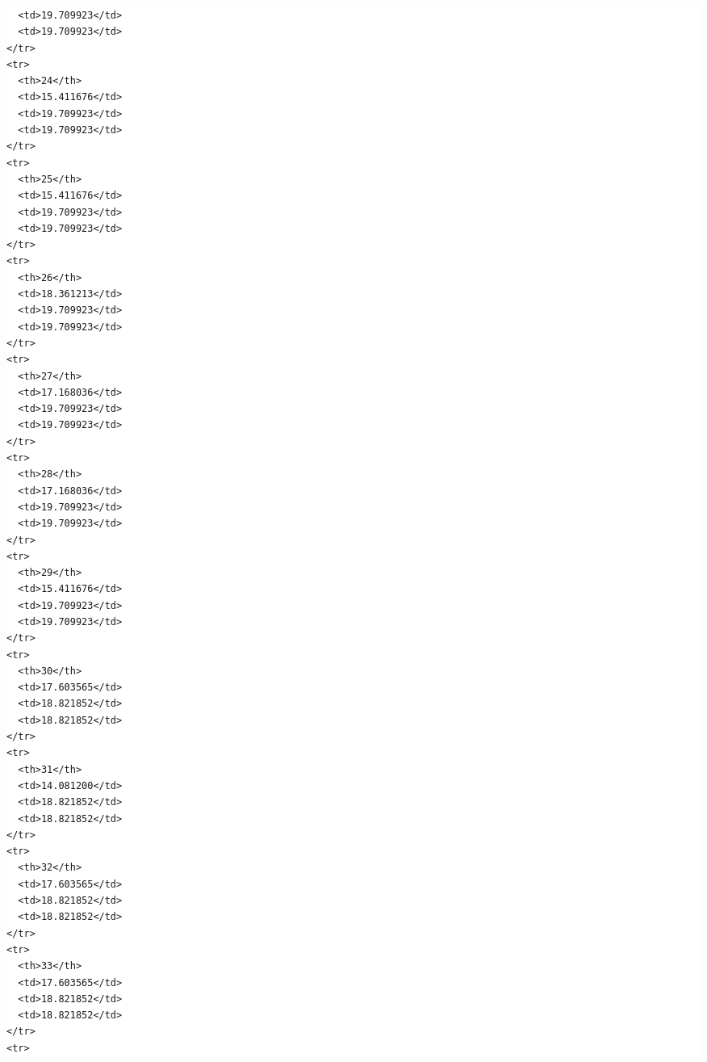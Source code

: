       <td>19.709923</td>
      <td>19.709923</td>
    </tr>
    <tr>
      <th>24</th>
      <td>15.411676</td>
      <td>19.709923</td>
      <td>19.709923</td>
    </tr>
    <tr>
      <th>25</th>
      <td>15.411676</td>
      <td>19.709923</td>
      <td>19.709923</td>
    </tr>
    <tr>
      <th>26</th>
      <td>18.361213</td>
      <td>19.709923</td>
      <td>19.709923</td>
    </tr>
    <tr>
      <th>27</th>
      <td>17.168036</td>
      <td>19.709923</td>
      <td>19.709923</td>
    </tr>
    <tr>
      <th>28</th>
      <td>17.168036</td>
      <td>19.709923</td>
      <td>19.709923</td>
    </tr>
    <tr>
      <th>29</th>
      <td>15.411676</td>
      <td>19.709923</td>
      <td>19.709923</td>
    </tr>
    <tr>
      <th>30</th>
      <td>17.603565</td>
      <td>18.821852</td>
      <td>18.821852</td>
    </tr>
    <tr>
      <th>31</th>
      <td>14.081200</td>
      <td>18.821852</td>
      <td>18.821852</td>
    </tr>
    <tr>
      <th>32</th>
      <td>17.603565</td>
      <td>18.821852</td>
      <td>18.821852</td>
    </tr>
    <tr>
      <th>33</th>
      <td>17.603565</td>
      <td>18.821852</td>
      <td>18.821852</td>
    </tr>
    <tr>